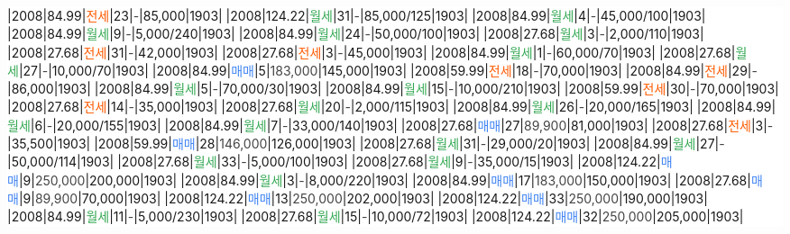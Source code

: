 |2008|84.99|<span style="color:#ff5a00">전세</span>|23|<span style="color:#444444">-</span>|85,000|1903|
|2008|124.22|<span style="color:#34a853">월세</span>|31|<span style="color:#444444">-</span>|85,000/125|1903|
|2008|84.99|<span style="color:#34a853">월세</span>|4|<span style="color:#444444">-</span>|45,000/100|1903|
|2008|84.99|<span style="color:#34a853">월세</span>|9|<span style="color:#444444">-</span>|5,000/240|1903|
|2008|84.99|<span style="color:#34a853">월세</span>|24|<span style="color:#444444">-</span>|50,000/100|1903|
|2008|27.68|<span style="color:#34a853">월세</span>|3|<span style="color:#444444">-</span>|2,000/110|1903|
|2008|27.68|<span style="color:#ff5a00">전세</span>|31|<span style="color:#444444">-</span>|42,000|1903|
|2008|27.68|<span style="color:#ff5a00">전세</span>|3|<span style="color:#444444">-</span>|45,000|1903|
|2008|84.99|<span style="color:#34a853">월세</span>|1|<span style="color:#444444">-</span>|60,000/70|1903|
|2008|27.68|<span style="color:#34a853">월세</span>|27|<span style="color:#444444">-</span>|10,000/70|1903|
|2008|84.99|<span style="color:#4285f3">매매</span>|5|<span style="color:#444444">183,000</span>|145,000|1903|
|2008|59.99|<span style="color:#ff5a00">전세</span>|18|<span style="color:#444444">-</span>|70,000|1903|
|2008|84.99|<span style="color:#ff5a00">전세</span>|29|<span style="color:#444444">-</span>|86,000|1903|
|2008|84.99|<span style="color:#34a853">월세</span>|5|<span style="color:#444444">-</span>|70,000/30|1903|
|2008|84.99|<span style="color:#34a853">월세</span>|15|<span style="color:#444444">-</span>|10,000/210|1903|
|2008|59.99|<span style="color:#ff5a00">전세</span>|30|<span style="color:#444444">-</span>|70,000|1903|
|2008|27.68|<span style="color:#ff5a00">전세</span>|14|<span style="color:#444444">-</span>|35,000|1903|
|2008|27.68|<span style="color:#34a853">월세</span>|20|<span style="color:#444444">-</span>|2,000/115|1903|
|2008|84.99|<span style="color:#34a853">월세</span>|26|<span style="color:#444444">-</span>|20,000/165|1903|
|2008|84.99|<span style="color:#34a853">월세</span>|6|<span style="color:#444444">-</span>|20,000/155|1903|
|2008|84.99|<span style="color:#34a853">월세</span>|7|<span style="color:#444444">-</span>|33,000/140|1903|
|2008|27.68|<span style="color:#4285f3">매매</span>|27|<span style="color:#444444">89,900</span>|81,000|1903|
|2008|27.68|<span style="color:#ff5a00">전세</span>|3|<span style="color:#444444">-</span>|35,500|1903|
|2008|59.99|<span style="color:#4285f3">매매</span>|28|<span style="color:#444444">146,000</span>|126,000|1903|
|2008|27.68|<span style="color:#34a853">월세</span>|31|<span style="color:#444444">-</span>|29,000/20|1903|
|2008|84.99|<span style="color:#34a853">월세</span>|27|<span style="color:#444444">-</span>|50,000/114|1903|
|2008|27.68|<span style="color:#34a853">월세</span>|33|<span style="color:#444444">-</span>|5,000/100|1903|
|2008|27.68|<span style="color:#34a853">월세</span>|9|<span style="color:#444444">-</span>|35,000/15|1903|
|2008|124.22|<span style="color:#4285f3">매매</span>|9|<span style="color:#444444">250,000</span>|200,000|1903|
|2008|84.99|<span style="color:#34a853">월세</span>|3|<span style="color:#444444">-</span>|8,000/220|1903|
|2008|84.99|<span style="color:#4285f3">매매</span>|17|<span style="color:#444444">183,000</span>|150,000|1903|
|2008|27.68|<span style="color:#4285f3">매매</span>|9|<span style="color:#444444">89,900</span>|70,000|1903|
|2008|124.22|<span style="color:#4285f3">매매</span>|13|<span style="color:#444444">250,000</span>|202,000|1903|
|2008|124.22|<span style="color:#4285f3">매매</span>|33|<span style="color:#444444">250,000</span>|190,000|1903|
|2008|84.99|<span style="color:#34a853">월세</span>|11|<span style="color:#444444">-</span>|5,000/230|1903|
|2008|27.68|<span style="color:#34a853">월세</span>|15|<span style="color:#444444">-</span>|10,000/72|1903|
|2008|124.22|<span style="color:#4285f3">매매</span>|32|<span style="color:#444444">250,000</span>|205,000|1903|